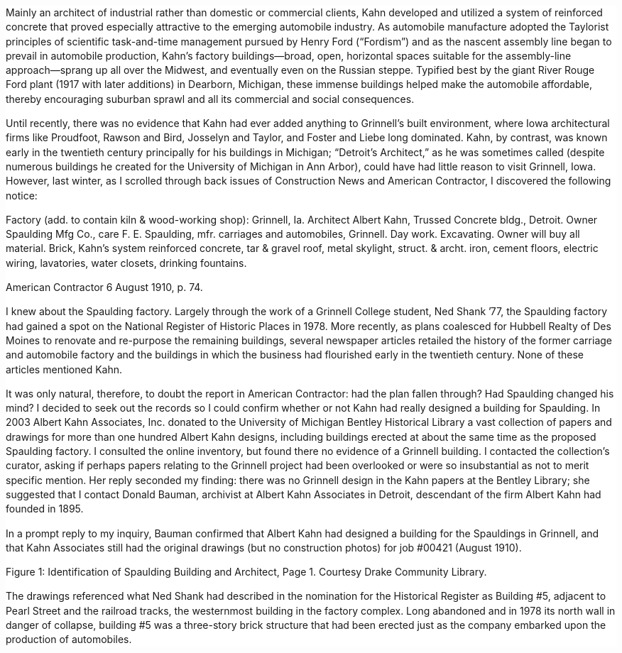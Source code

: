 Mainly an architect of industrial rather than domestic or commercial clients, Kahn developed and utilized a system of reinforced concrete that proved especially attractive to the emerging automobile industry. As automobile manufacture adopted the Taylorist principles of scientific task-and-time management pursued by Henry Ford (“Fordism”) and as the nascent assembly line began to prevail in automobile production, Kahn’s factory buildings—broad, open, horizontal spaces suitable for the assembly-line approach—sprang up all over the Midwest, and eventually even on the Russian steppe. Typified best by the giant River Rouge Ford plant (1917 with later additions) in Dearborn, Michigan, these immense buildings helped make the automobile affordable, thereby encouraging suburban sprawl and all its commercial and social consequences. 

Until recently, there was no evidence that Kahn had ever added anything to Grinnell’s built environment, where Iowa architectural firms like Proudfoot, Rawson and Bird, Josselyn and Taylor, and Foster and Liebe long dominated. Kahn, by contrast, was known early in the twentieth century principally for his buildings in Michigan; “Detroit’s Architect,” as he was sometimes called (despite numerous buildings he created for the University of Michigan in Ann Arbor), could have had little reason to visit Grinnell, Iowa. However, last winter, as I scrolled through back issues of Construction News and American Contractor, I discovered the following notice: 

Factory (add. to contain kiln & wood-working shop): Grinnell, Ia. Architect Albert Kahn, Trussed Concrete bldg., Detroit. Owner Spaulding Mfg Co., care F. E. Spaulding, mfr. carriages and automobiles, Grinnell. Day work. Excavating. Owner will buy all material. Brick, Kahn’s system reinforced concrete, tar & gravel roof, metal skylight, struct. & archt. iron, cement floors, electric wiring, lavatories, water closets, drinking fountains.

American Contractor 6 August 1910, p. 74.

I knew about the Spaulding factory. Largely through the work of a Grinnell College student, Ned Shank ’77, the Spaulding factory had gained a spot on the National Register of Historic Places in 1978. More recently, as plans coalesced for Hubbell Realty of Des Moines to renovate and re-purpose the remaining buildings, several newspaper articles retailed the history of the former carriage and automobile factory and the buildings in which the business had flourished early in the twentieth century. None of these articles mentioned Kahn.

 It was only natural, therefore, to doubt the report in American Contractor: had the plan fallen through? Had Spaulding changed his mind? I decided to seek out the records so I could confirm whether or not Kahn had really designed a building for Spaulding. In 2003 Albert Kahn Associates, Inc. donated to the University of Michigan Bentley Historical Library a vast collection of papers and drawings for more than one hundred Albert Kahn designs, including buildings erected at about the same time as the proposed Spaulding factory. I consulted the online inventory, but found there no evidence of a Grinnell building. I contacted the collection’s curator, asking if perhaps papers relating to the Grinnell project had been overlooked or were so insubstantial as not to merit specific mention. Her reply seconded my finding: there was no Grinnell design in the Kahn papers at the Bentley Library; she suggested that I contact Donald Bauman, archivist at Albert Kahn Associates in Detroit, descendant of the firm Albert Kahn had founded in 1895. 

 In a prompt reply to my inquiry, Bauman confirmed that Albert Kahn had designed a building for the Spauldings in Grinnell, and that Kahn Associates still had the original drawings (but no construction photos) for job #00421 (August 1910). 

Figure 1: Identification of Spaulding Building and Architect, Page 1. Courtesy Drake Community Library.

The drawings referenced what Ned Shank had described in the nomination for the Historical Register as Building #5, adjacent to Pearl Street and the railroad tracks, the westernmost building in the factory complex. Long abandoned and in 1978 its north wall in danger of collapse, building #5 was a three-story brick structure that had been erected just as the company embarked upon the production of automobiles. 
